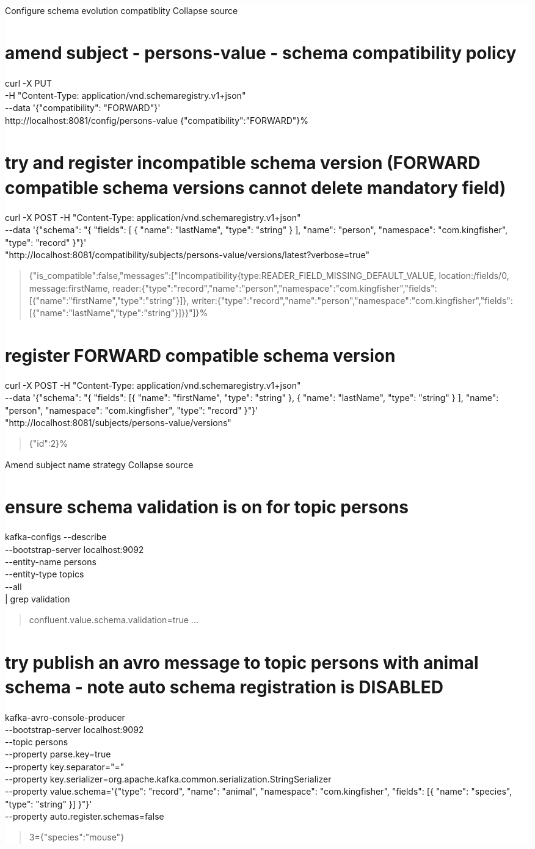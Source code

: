 


Configure schema evolution compatiblity Collapse source
# amend subject - persons-value - schema compatibility policy
curl -X PUT \
  -H "Content-Type: application/vnd.schemaregistry.v1+json" \
  --data '{"compatibility": "FORWARD"}' \
  http://localhost:8081/config/persons-value
{"compatibility":"FORWARD"}%
 
# try and register incompatible schema version (FORWARD compatible schema versions cannot delete mandatory field)  
curl -X POST -H "Content-Type: application/vnd.schemaregistry.v1+json" \
 --data '{"schema": "{ \"fields\": [ { \"name\": \"lastName\", \"type\": \"string\" } ], \"name\": \"person\", \"namespace\": \"com.kingfisher\", \"type\": \"record\" }"}' \
"http://localhost:8081/compatibility/subjects/persons-value/versions/latest?verbose=true"
> {"is_compatible":false,"messages":["Incompatibility{type:READER_FIELD_MISSING_DEFAULT_VALUE, location:/fields/0, message:firstName, reader:{\"type\":\"record\",\"name\":\"person\",\"namespace\":\"com.kingfisher\",\"fields\":[{\"name\":\"firstName\",\"type\":\"string\"}]}, writer:{\"type\":\"record\",\"name\":\"person\",\"namespace\":\"com.kingfisher\",\"fields\":[{\"name\":\"lastName\",\"type\":\"string\"}]}}"]}%      
 
# register FORWARD compatible schema version
curl -X POST -H "Content-Type: application/vnd.schemaregistry.v1+json" \
 --data '{"schema": "{ \"fields\": [{ \"name\": \"firstName\", \"type\": \"string\" }, { \"name\": \"lastName\", \"type\": \"string\" } ], \"name\": \"person\", \"namespace\": \"com.kingfisher\", \"type\": \"record\" }"}' \
"http://localhost:8081/subjects/persons-value/versions"
> {"id":2}%




Amend subject name strategy Collapse source
# ensure schema validation is on for topic persons
kafka-configs --describe \
  --bootstrap-server localhost:9092 \
  --entity-name persons \
  --entity-type topics \
  --all \
| grep validation
>   confluent.value.schema.validation=true ...
 
# try publish an avro message to topic persons with animal schema - note auto schema registration is DISABLED
kafka-avro-console-producer \
  --bootstrap-server localhost:9092 \
  --topic persons \
  --property parse.key=true \
  --property key.separator="=" \
  --property key.serializer=org.apache.kafka.common.serialization.StringSerializer \
  --property value.schema='{"type": "record", "name": "animal", "namespace": "com.kingfisher", "fields": [{ "name": "species", "type": "string" }] }"}'  
  --property auto.register.schemas=false
> 3={"species":"mouse"}
 